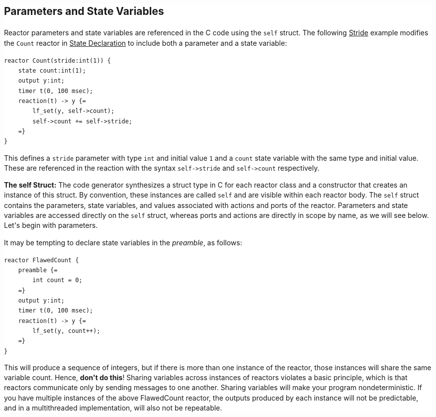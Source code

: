 </div>

[comment]: <> (================= NEW SECTION =====================)

## Parameters and State Variables

<div class="lf-c">

Reactor parameters and state variables are referenced in the C code using the
`self` struct. The following
[Stride](https://github.com/lf-lang/lingua-franca/blob/master/test/C/src/Stride.lf)
example modifies the `Count` reactor in [State
Declaration](/docs/handbook/parameters-and-state-variables#state-declaration) to
include both a parameter and a state variable:

```lf-c
reactor Count(stride:int(1)) {
    state count:int(1);
    output y:int;
    timer t(0, 100 msec);
    reaction(t) -> y {=
        lf_set(y, self->count);
        self->count += self->stride;
    =}
}
```

This defines a `stride` parameter with type `int` and initial value `1` and
a `count` state variable with the same type and initial value.
These are referenced in the reaction with the syntax `self->stride` and `self->count` respectively.

**The self Struct:**
The code generator synthesizes a struct type in C for each reactor class and a constructor that creates an instance of this struct. By convention, these instances are called `self` and are visible within each reactor body. The `self` struct contains the parameters, state variables, and values associated with actions and ports of the reactor. Parameters and state variables are accessed directly on the `self` struct, whereas ports and actions are directly in scope by name, as we will see below. Let's begin with parameters.

It may be tempting to declare state variables in the $preamble$, as follows:

```lf-c
reactor FlawedCount {
    preamble {=
        int count = 0;
    =}
    output y:int;
    timer t(0, 100 msec);
    reaction(t) -> y {=
        lf_set(y, count++);
    =}
}
```

This will produce a sequence of integers, but if there is more than one instance of the reactor, those instances will share the same variable count. Hence, **don't do this**! Sharing variables across instances of reactors violates a basic principle, which is that reactors communicate only by sending messages to one another. Sharing variables will make your program nondeterministic. If you have multiple instances of the above FlawedCount reactor, the outputs produced by each instance will not be predictable, and in a multithreaded implementation, will also not be repeatable.


[comment]: <> (Unfortunately, HTML has on include function, so we)
[comment]: <> (have to put all the target languages in one file.)